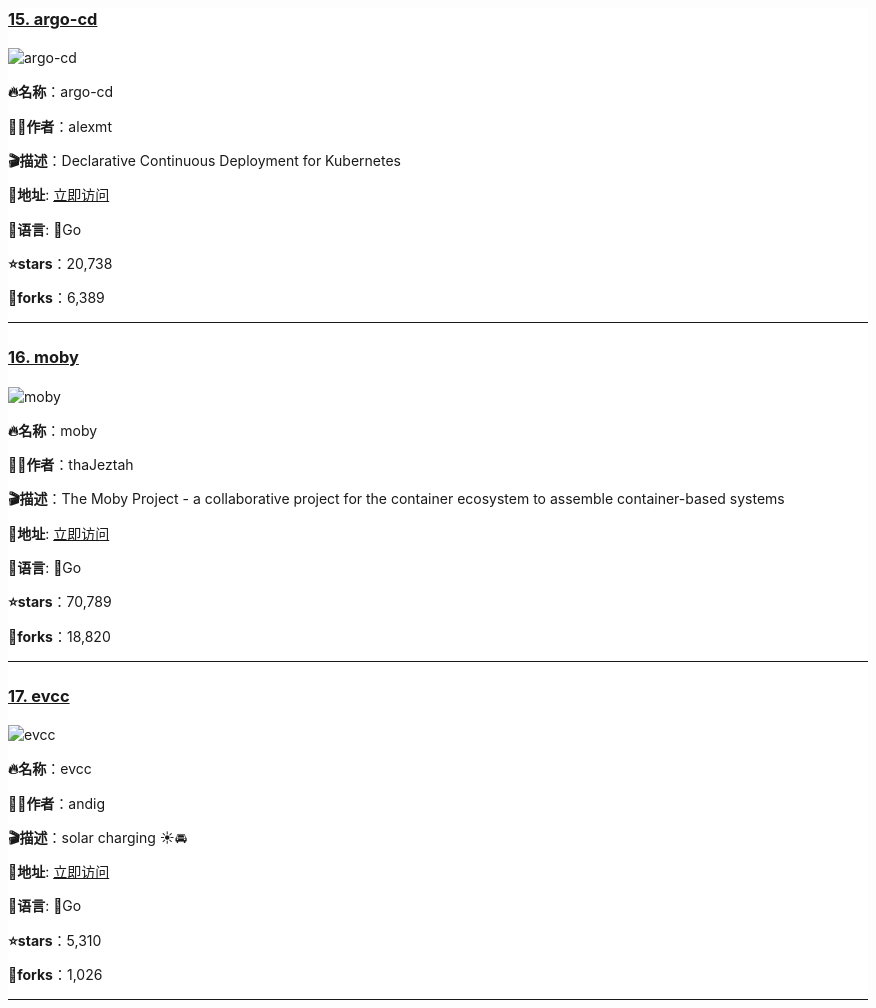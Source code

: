 
### [15. argo-cd](https://github.com//argoproj/argo-cd) 

![argo-cd](https://s0.wp.com/mshots/v1/https://github.com//argoproj/argo-cd?w=600&h=450) 

**🔥名称**：argo-cd 

**🧑‍💻作者**：alexmt 

**🎬描述**：Declarative Continuous Deployment for Kubernetes 

**🔗地址**: [立即访问](https://github.com//argoproj/argo-cd) 

**👀语言**: 🔺Go 

**⭐stars**：20,738 

**📍forks**：6,389 

--- 

### [16. moby](https://github.com//moby/moby) 

![moby](https://s0.wp.com/mshots/v1/https://github.com//moby/moby?w=600&h=450) 

**🔥名称**：moby 

**🧑‍💻作者**：thaJeztah 

**🎬描述**：The Moby Project - a collaborative project for the container ecosystem to assemble container-based systems 

**🔗地址**: [立即访问](https://github.com//moby/moby) 

**👀语言**: 🔺Go 

**⭐stars**：70,789 

**📍forks**：18,820 

--- 

### [17. evcc](https://github.com//evcc-io/evcc) 

![evcc](https://s0.wp.com/mshots/v1/https://github.com//evcc-io/evcc?w=600&h=450) 

**🔥名称**：evcc 

**🧑‍💻作者**：andig 

**🎬描述**：solar charging ☀️🚘 

**🔗地址**: [立即访问](https://github.com//evcc-io/evcc) 

**👀语言**: 🔺Go 

**⭐stars**：5,310 

**📍forks**：1,026 

--- 
